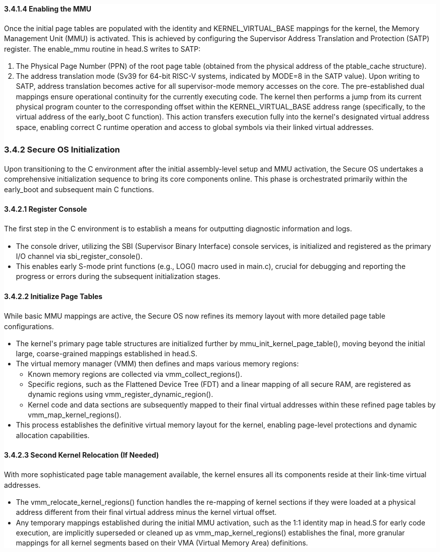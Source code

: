    #### 3.4.1.4 Enabling the MMU
   Once the initial page tables are populated with the identity and KERNEL_VIRTUAL_BASE mappings for the kernel, the Memory Management Unit (MMU) is activated. This is achieved by configuring the Supervisor Address Translation and Protection (SATP) register. The enable_mmu routine in head.S writes to SATP:
   1.  The Physical Page Number (PPN) of the root page table (obtained from the physical address of the ptable_cache structure).
   2.  The address translation mode (Sv39 for 64-bit RISC-V systems, indicated by MODE=8 in the SATP value).
   Upon writing to SATP, address translation becomes active for all supervisor-mode memory accesses on the core. The pre-established dual mappings ensure operational continuity for the currently executing code. The kernel then performs a jump from its current physical program counter to the corresponding offset within the KERNEL_VIRTUAL_BASE address range (specifically, to the virtual address of the early_boot C function). This action transfers execution fully into the kernel's designated virtual address space, enabling correct C runtime operation and access to global symbols via their linked virtual addresses.

  ### 3.4.2 Secure OS Initialization
  Upon transitioning to the C environment after the initial assembly-level setup and MMU activation, the Secure OS undertakes a comprehensive initialization sequence to bring its core components online. This phase is orchestrated primarily within the early_boot and subsequent main C functions.

   #### 3.4.2.1 Register Console
   The first step in the C environment is to establish a means for outputting diagnostic information and logs.
  - The console driver, utilizing the SBI (Supervisor Binary Interface) console services, is initialized and registered as the primary I/O channel via sbi_register_console().
  - This enables early S-mode print functions (e.g., LOG() macro used in main.c), crucial for debugging and reporting the progress or errors during the subsequent initialization stages.

   #### 3.4.2.2 Initialize Page Tables
   While basic MMU mappings are active, the Secure OS now refines its memory layout with more detailed page table configurations.
  - The kernel's primary page table structures are initialized further by mmu_init_kernel_page_table(), moving beyond the initial large, coarse-grained mappings established in head.S.
  - The virtual memory manager (VMM) then defines and maps various memory regions:
      - Known memory regions are collected via vmm_collect_regions().
      - Specific regions, such as the Flattened Device Tree (FDT) and a linear mapping of all secure RAM, are registered as dynamic regions using vmm_register_dynamic_region().
      - Kernel code and data sections are subsequently mapped to their final virtual addresses within these refined page tables by vmm_map_kernel_regions().
  - This process establishes the definitive virtual memory layout for the kernel, enabling page-level protections and dynamic allocation capabilities.

   #### 3.4.2.3 Second Kernel Relocation (If Needed)
   With more sophisticated page table management available, the kernel ensures all its components reside at their link-time virtual addresses.
  - The vmm_relocate_kernel_regions() function handles the re-mapping of kernel sections if they were loaded at a physical address different from their final virtual address minus the kernel virtual offset.
  - Any temporary mappings established during the initial MMU activation, such as the 1:1 identity map in head.S for early code execution, are implicitly superseded or cleaned up as vmm_map_kernel_regions() establishes the final, more granular mappings for all kernel segments based on their VMA (Virtual Memory Area) definitions.
